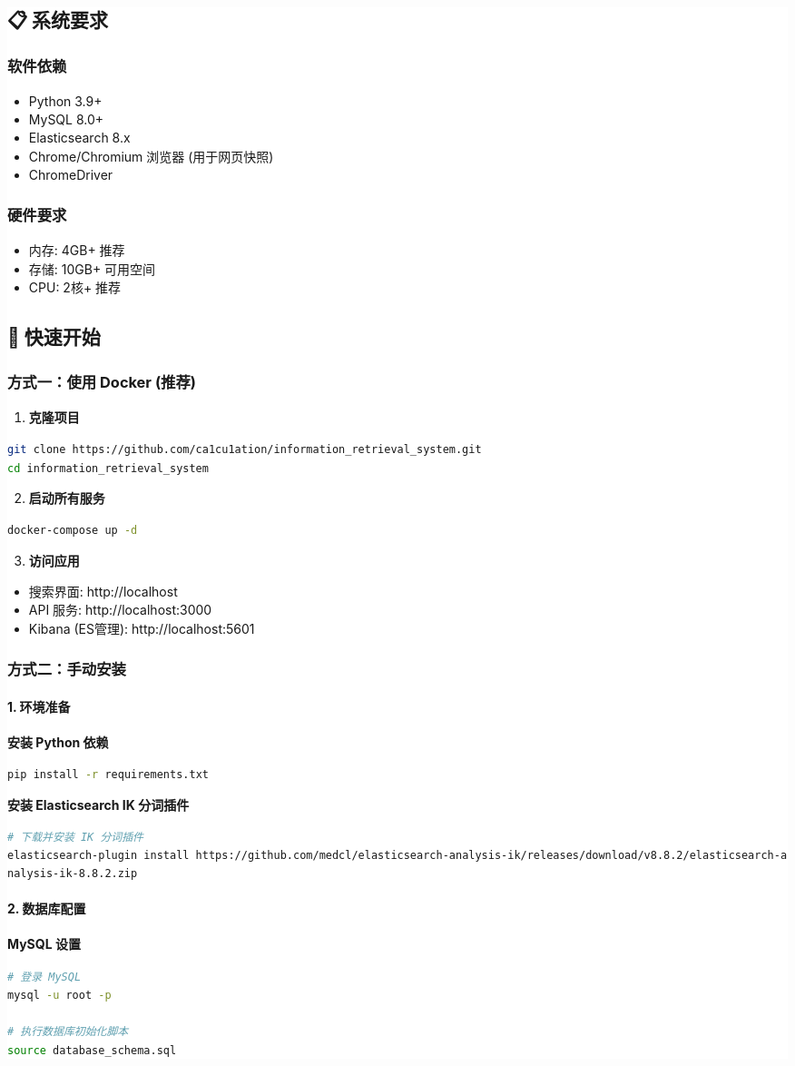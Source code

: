 ## 📋 系统要求

### 软件依赖
- Python 3.9+
- MySQL 8.0+
- Elasticsearch 8.x
- Chrome/Chromium 浏览器 (用于网页快照)
- ChromeDriver

### 硬件要求
- 内存: 4GB+ 推荐
- 存储: 10GB+ 可用空间
- CPU: 2核+ 推荐

## 🚀 快速开始

### 方式一：使用 Docker (推荐)

1. **克隆项目**
```bash
git clone https://github.com/ca1cu1ation/information_retrieval_system.git
cd information_retrieval_system
```

2. **启动所有服务**
```bash
docker-compose up -d
```

3. **访问应用**
- 搜索界面: http://localhost
- API 服务: http://localhost:3000
- Kibana (ES管理): http://localhost:5601

### 方式二：手动安装

#### 1. 环境准备

**安装 Python 依赖**
```bash
pip install -r requirements.txt
```

**安装 Elasticsearch IK 分词插件**
```bash
# 下载并安装 IK 分词插件
elasticsearch-plugin install https://github.com/medcl/elasticsearch-analysis-ik/releases/download/v8.8.2/elasticsearch-analysis-ik-8.8.2.zip
```

#### 2. 数据库配置

**MySQL 设置**
```bash
# 登录 MySQL
mysql -u root -p

# 执行数据库初始化脚本
source database_schema.sql
```
